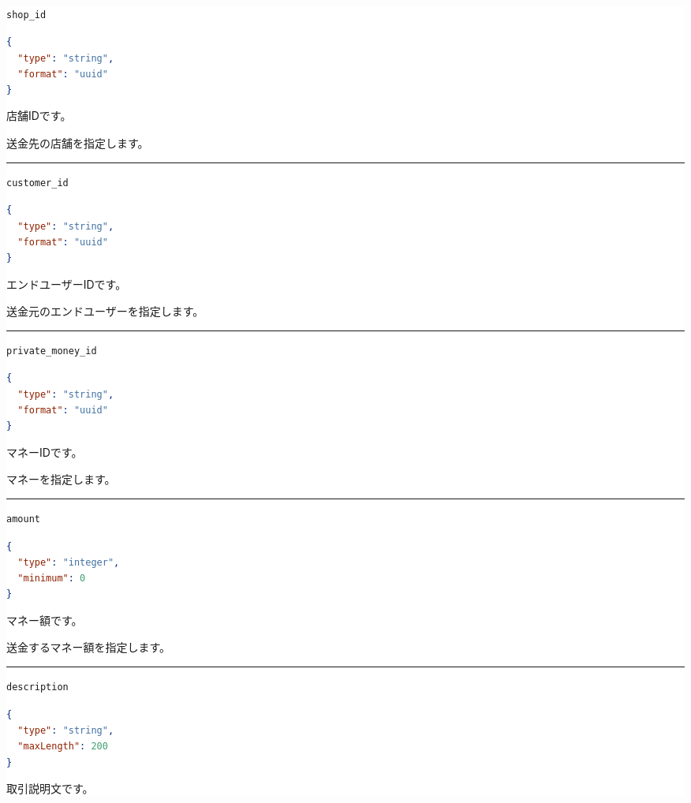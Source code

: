 `shop_id`  
```json
{
  "type": "string",
  "format": "uuid"
}
```
店舗IDです。

送金先の店舗を指定します。

---
`customer_id`  
```json
{
  "type": "string",
  "format": "uuid"
}
```
エンドユーザーIDです。

送金元のエンドユーザーを指定します。

---
`private_money_id`  
```json
{
  "type": "string",
  "format": "uuid"
}
```
マネーIDです。

マネーを指定します。

---
`amount`  
```json
{
  "type": "integer",
  "minimum": 0
}
```
マネー額です。

送金するマネー額を指定します。

---
`description`  
```json
{
  "type": "string",
  "maxLength": 200
}
```
取引説明文です。
